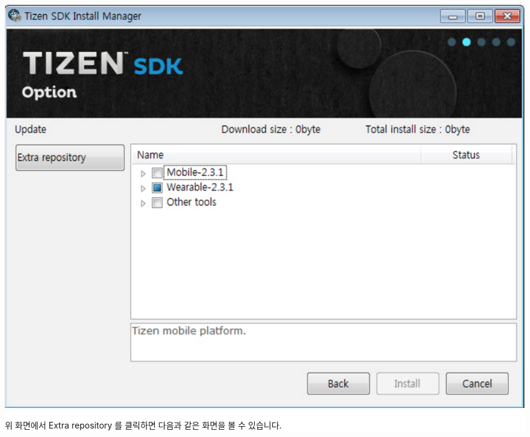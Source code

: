 ![Gear_S2_Env_5](/img/2015/11/14/Gear_S2_Env_5.png "Gear_S2_Env_5")

위 화면에서 Extra repository 를 클릭하면 다음과 같은 화면을 볼 수 있습니다.

